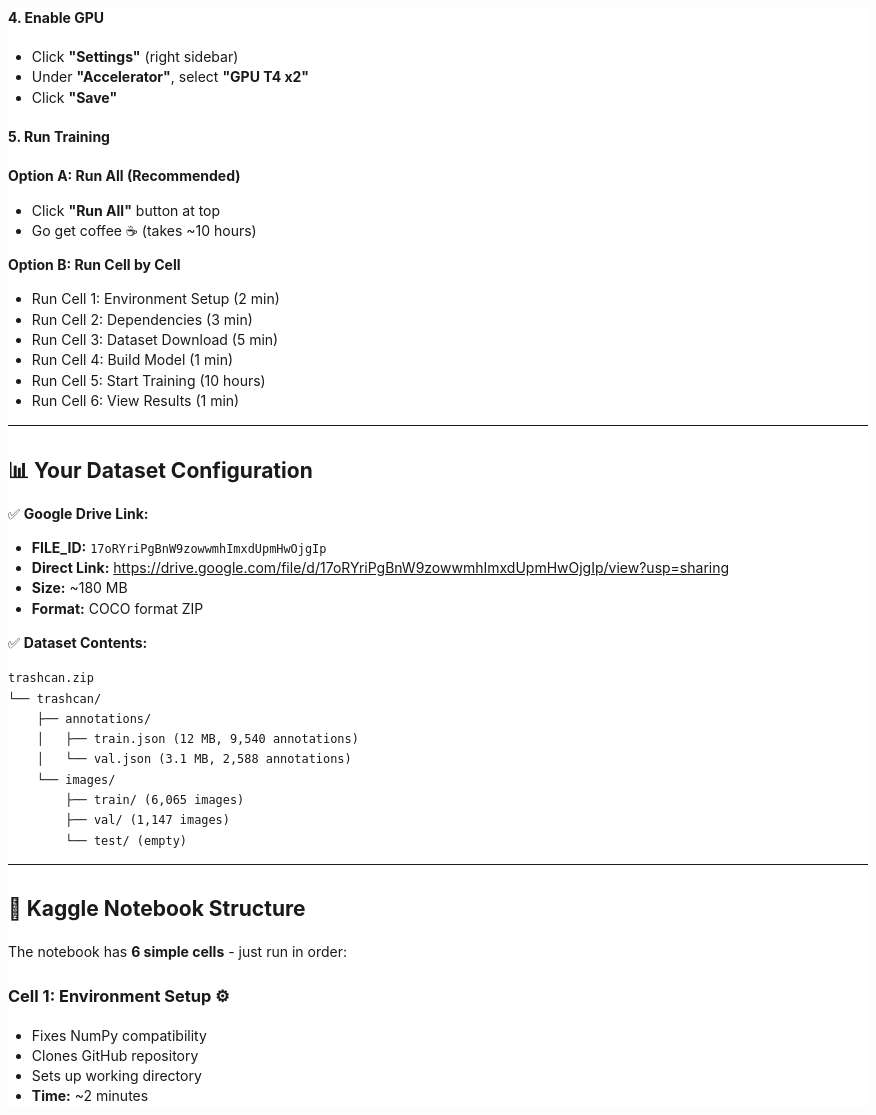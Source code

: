 #### 4. Enable GPU
- Click **"Settings"** (right sidebar)
- Under **"Accelerator"**, select **"GPU T4 x2"**
- Click **"Save"**

#### 5. Run Training
**Option A: Run All (Recommended)**
- Click **"Run All"** button at top
- Go get coffee ☕ (takes ~10 hours)

**Option B: Run Cell by Cell**
- Run Cell 1: Environment Setup (2 min)
- Run Cell 2: Dependencies (3 min)
- Run Cell 3: Dataset Download (5 min)
- Run Cell 4: Build Model (1 min)
- Run Cell 5: Start Training (10 hours)
- Run Cell 6: View Results (1 min)

---

## 📊 Your Dataset Configuration

✅ **Google Drive Link:**
- **FILE_ID:** `17oRYriPgBnW9zowwmhImxdUpmHwOjgIp`
- **Direct Link:** https://drive.google.com/file/d/17oRYriPgBnW9zowwmhImxdUpmHwOjgIp/view?usp=sharing
- **Size:** ~180 MB
- **Format:** COCO format ZIP

✅ **Dataset Contents:**
```
trashcan.zip
└── trashcan/
    ├── annotations/
    │   ├── train.json (12 MB, 9,540 annotations)
    │   └── val.json (3.1 MB, 2,588 annotations)
    └── images/
        ├── train/ (6,065 images)
        ├── val/ (1,147 images)
        └── test/ (empty)
```

---

## 📝 Kaggle Notebook Structure

The notebook has **6 simple cells** - just run in order:

### Cell 1: Environment Setup ⚙️
- Fixes NumPy compatibility
- Clones GitHub repository
- Sets up working directory
- **Time:** ~2 minutes

